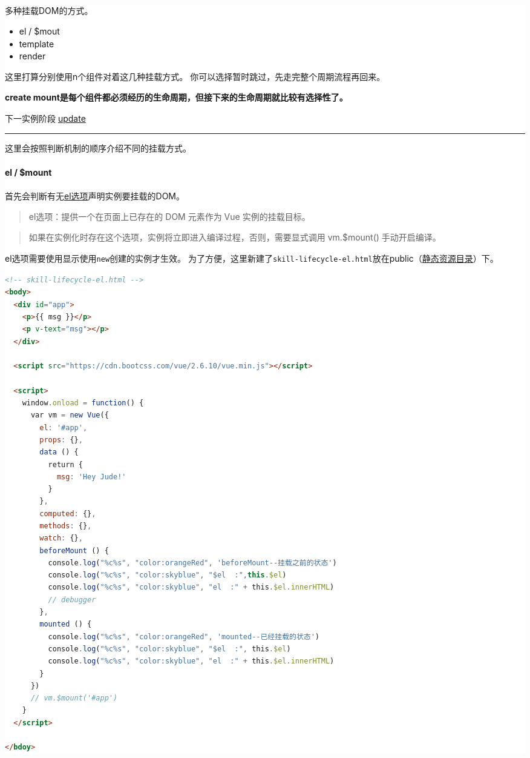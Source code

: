 多种挂载DOM的方式。

* el / $mout
* template
* render

这里打算分别使用n个组件对着这几种挂载方式。
你可以选择暂时跳过，先走完整个周期流程再回来。

**create mount是每个组件都必须经历的生命周期，但接下来的生命周期就比较有选择性了。**

下一实例阶段 [update](#update)

* * *

这里会按照判断机制的顺序介绍不同的挂载方式。

#### el / $mount

首先会判断有无[el选项](https://cn.vuejs.org/v2/api/#el)声明实例要挂载的DOM。

> el选项：提供一个在页面上已存在的 DOM 元素作为 Vue 实例的挂载目标。

> 如果在实例化时存在这个选项，实例将立即进入编译过程，否则，需要显式调用 vm.$mount() 手动开启编译。

el选项需要使用显示使用`new`创建的实例才生效。
为了方便，这里新建了`skill-lifecycle-el.html`放在public（[静态资源目录](https://cli.vuejs.org/zh/guide/html-and-static-assets.html#public-%E6%96%87%E4%BB%B6%E5%A4%B9)）下。

```html
<!-- skill-lifecycle-el.html -->
<body>
  <div id="app">
    <p>{{ msg }}</p>
    <p v-text="msg"></p>
  </div>

  <script src="https://cdn.bootcss.com/vue/2.6.10/vue.min.js"></script>

  <script>
    window.onload = function() {
      var vm = new Vue({
        el: '#app',
        props: {},
        data () {
          return {
            msg: 'Hey Jude!'
          }
        },
        computed: {},
        methods: {},
        watch: {},
        beforeMount () {
          console.log("%c%s", "color:orangeRed", 'beforeMount--挂载之前的状态')
          console.log("%c%s", "color:skyblue", "$el  :",this.$el)
          console.log("%c%s", "color:skyblue", "el  :" + this.$el.innerHTML)
          // debugger
        },
        mounted () {
          console.log("%c%s", "color:orangeRed", 'mounted--已经挂载的状态')
          console.log("%c%s", "color:skyblue", "$el  :", this.$el)
          console.log("%c%s", "color:skyblue", "el  :" + this.$el.innerHTML)
        }
      })
      // vm.$mount('#app')
    }
  </script>
  
</bdoy>
```